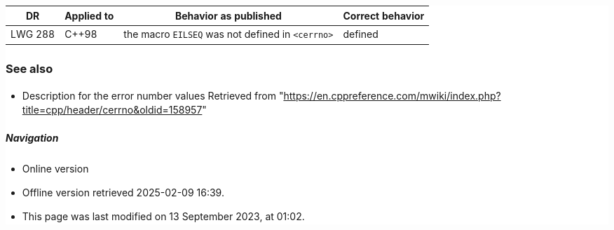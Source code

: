 | DR | Applied to | Behavior as published | Correct behavior |
| --- | --- | --- | --- |
| LWG 288 | C++98 | the macro `EILSEQ` was not defined in `<cerrno>` | defined |

### See also

- Description for the error number values
Retrieved from "<https://en.cppreference.com/mwiki/index.php?title=cpp/header/cerrno&oldid=158957>"

##### Navigation

- Online version
- Offline version retrieved 2025-02-09 16:39.

- This page was last modified on 13 September 2023, at 01:02.